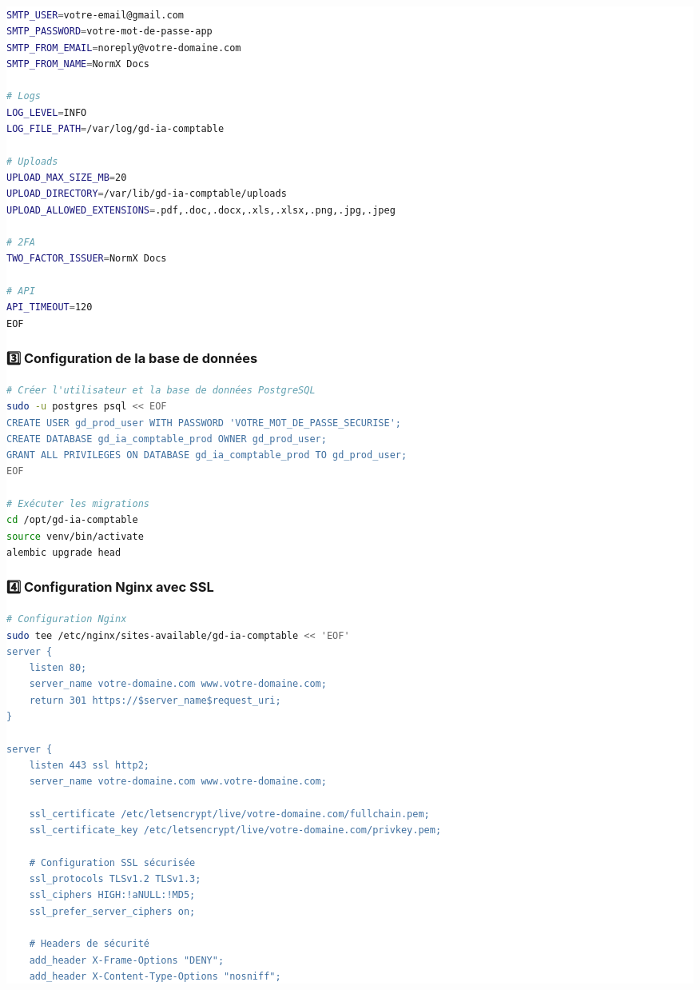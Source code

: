 ```bash
SMTP_USER=votre-email@gmail.com
SMTP_PASSWORD=votre-mot-de-passe-app
SMTP_FROM_EMAIL=noreply@votre-domaine.com
SMTP_FROM_NAME=NormX Docs

# Logs
LOG_LEVEL=INFO
LOG_FILE_PATH=/var/log/gd-ia-comptable

# Uploads
UPLOAD_MAX_SIZE_MB=20
UPLOAD_DIRECTORY=/var/lib/gd-ia-comptable/uploads
UPLOAD_ALLOWED_EXTENSIONS=.pdf,.doc,.docx,.xls,.xlsx,.png,.jpg,.jpeg

# 2FA
TWO_FACTOR_ISSUER=NormX Docs

# API
API_TIMEOUT=120
EOF
```

### 3️⃣ Configuration de la base de données

```bash
# Créer l'utilisateur et la base de données PostgreSQL
sudo -u postgres psql << EOF
CREATE USER gd_prod_user WITH PASSWORD 'VOTRE_MOT_DE_PASSE_SECURISE';
CREATE DATABASE gd_ia_comptable_prod OWNER gd_prod_user;
GRANT ALL PRIVILEGES ON DATABASE gd_ia_comptable_prod TO gd_prod_user;
EOF

# Exécuter les migrations
cd /opt/gd-ia-comptable
source venv/bin/activate
alembic upgrade head
```

### 4️⃣ Configuration Nginx avec SSL

```bash
# Configuration Nginx
sudo tee /etc/nginx/sites-available/gd-ia-comptable << 'EOF'
server {
    listen 80;
    server_name votre-domaine.com www.votre-domaine.com;
    return 301 https://$server_name$request_uri;
}

server {
    listen 443 ssl http2;
    server_name votre-domaine.com www.votre-domaine.com;

    ssl_certificate /etc/letsencrypt/live/votre-domaine.com/fullchain.pem;
    ssl_certificate_key /etc/letsencrypt/live/votre-domaine.com/privkey.pem;
    
    # Configuration SSL sécurisée
    ssl_protocols TLSv1.2 TLSv1.3;
    ssl_ciphers HIGH:!aNULL:!MD5;
    ssl_prefer_server_ciphers on;
    
    # Headers de sécurité
    add_header X-Frame-Options "DENY";
    add_header X-Content-Type-Options "nosniff";
```